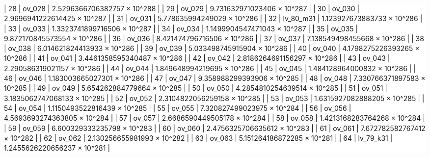 | 28 | ov_028 | 2.5296366706382757 × 10^288 |
| 29 | ov_029 | 9.731632971023406 × 10^287 |
| 30 | ov_030 | 2.9696941222614425 × 10^287 |
| 31 | ov_031 | 5.778635994249029 × 10^286 |
| 32 | lv_80_m31 | 1.123927673883733 × 10^286 |
| 33 | ov_033 | 1.3323741899716506 × 10^287 |
| 34 | ov_034 | 1.1499904547471043 × 10^287 |
| 35 | ov_035 | 9.872170845573554 × 10^286 |
| 36 | ov_036 | 8.421474796716506 × 10^286 |
| 37 | ov_037 | 7.138549498455668 × 10^286 |
| 38 | ov_038 | 6.014621824413933 × 10^286 |
| 39 | ov_039 | 5.033498745915904 × 10^286 |
| 40 | ov_040 | 4.1798275226393265 × 10^286 |
| 41 | ov_041 | 3.4461358595340487 × 10^286 |
| 42 | ov_042 | 2.8186264691156297 × 10^286 |
| 43 | ov_043 | 2.290586319021157 × 10^286 |
| 44 | ov_044 | 1.849648994219695 × 10^286 |
| 45 | ov_045 | 1.484128964000832 × 10^286 |
| 46 | ov_046 | 1.183003665027301 × 10^286 |
| 47 | ov_047 | 9.358988299393906 × 10^285 |
| 48 | ov_048 | 7.330766371897583 × 10^285 |
| 49 | ov_049 | 5.654262884779664 × 10^285 |
| 50 | ov_050 | 4.2854810254639514 × 10^285 |
| 51 | ov_051 | 3.1835062747068133 × 10^285 |
| 52 | ov_052 | 2.3104822056259158 × 10^285 |
| 53 | ov_053 | 1.6315927082888205 × 10^285 |
| 54 | ov_054 | 1.1150493522816439 × 10^285 |
| 55 | ov_055 | 7.320827499023975 × 10^284 |
| 56 | ov_056 | 4.5693693274363805 × 10^284 |
| 57 | ov_057 | 2.6686590449505178 × 10^284 |
| 58 | ov_058 | 1.4213168283764268 × 10^284 |
| 59 | ov_059 | 6.600329333235798 × 10^283 |
| 60 | ov_060 | 2.4756325706635612 × 10^283 |
| 61 | ov_061 | 7.672782582767412 × 10^282 |
| 62 | ov_062 | 2.130256655981993 × 10^282 |
| 63 | ov_063 | 5.151264186872285 × 10^281 |
| 64 | lv_79_k31 | 1.2455626220656237 × 10^281 |